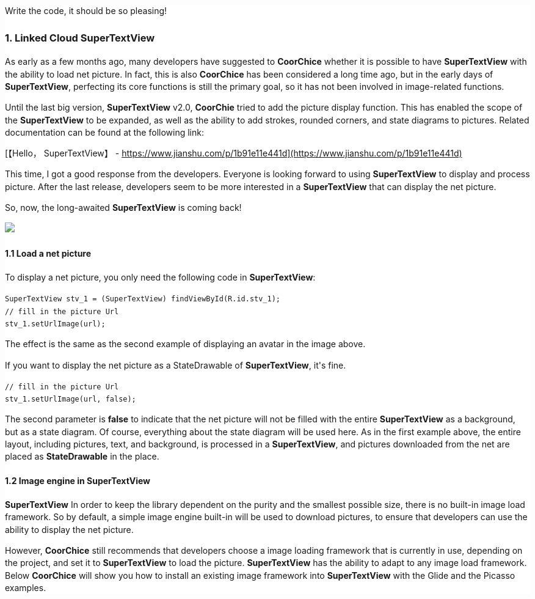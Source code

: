 Write the code, it should be so pleasing!

### 1. Linked Cloud SuperTextView

As early as a few months ago, many developers have suggested to **CoorChice** whether it is possible to have **SuperTextView** with the ability to load net picture. In fact, this is also **CoorChice** has been considered a long time ago, but in the early days of **SuperTextView**, perfecting its core functions is still the primary goal, so it has not been involved in image-related functions.

Until the last big version, **SuperTextView** v2.0, **CoorChie** tried to add the picture display function. This has enabled the scope of the **SuperTextView** to be expanded, as well as the ability to add strokes, rounded corners, and state diagrams to pictures. Related documentation can be found at the following link:

[【Hello， SuperTextView】 - https://www.jianshu.com/p/1b91e11e441d](https://www.jianshu.com/p/1b91e11e441d)

This time, I got a good response from the developers. Everyone is looking forward to using **SuperTextView** to display and process picture. After the last release, developers seem to be more interested in a **SuperTextView** that can display the net picture.

So, now, the long-awaited **SuperTextView** is coming back!

![](https://raw.githubusercontent.com/chenBingX/img/master/stv/图片下载演示2.gif)

#### 1.1 Load a net picture
To display a net picture, you only need the following code in **SuperTextView**:

```
SuperTextView stv_1 = (SuperTextView) findViewById(R.id.stv_1);
// fill in the picture Url
stv_1.setUrlImage(url);
```

The effect is the same as the second example of displaying an avatar in the image above.

If you want to display the net picture as a StateDrawable of **SuperTextView**, it's fine.

```
// fill in the picture Url
stv_1.setUrlImage(url, false);
```

The second parameter is **false** to indicate that the net picture will not be filled with the entire **SuperTextView** as a background, but as a state diagram. Of course, everything about the state diagram will be used here. As in the first example above, the entire layout, including pictures, text, and background, is processed in a **SuperTextView**, and pictures downloaded from the net are placed as **StateDrawable** in the place.

#### 1.2 Image engine in SuperTextView
**SuperTextView** In order to keep the library dependent on the purity and the smallest possible size, there is no built-in image load framework. So by default, a simple image engine built-in will be used to download pictures, to ensure that developers can use the ability to display the net picture.

However, **CoorChice** still recommends that developers choose a image loading framework that is currently in use, depending on the project, and set it to **SuperTextView** to load the picture. **SuperTextView** has the ability to adapt to any image load framework. Below **CoorChice** will show you how to install an existing image framework into **SuperTextView** with the Glide and the Picasso examples.
